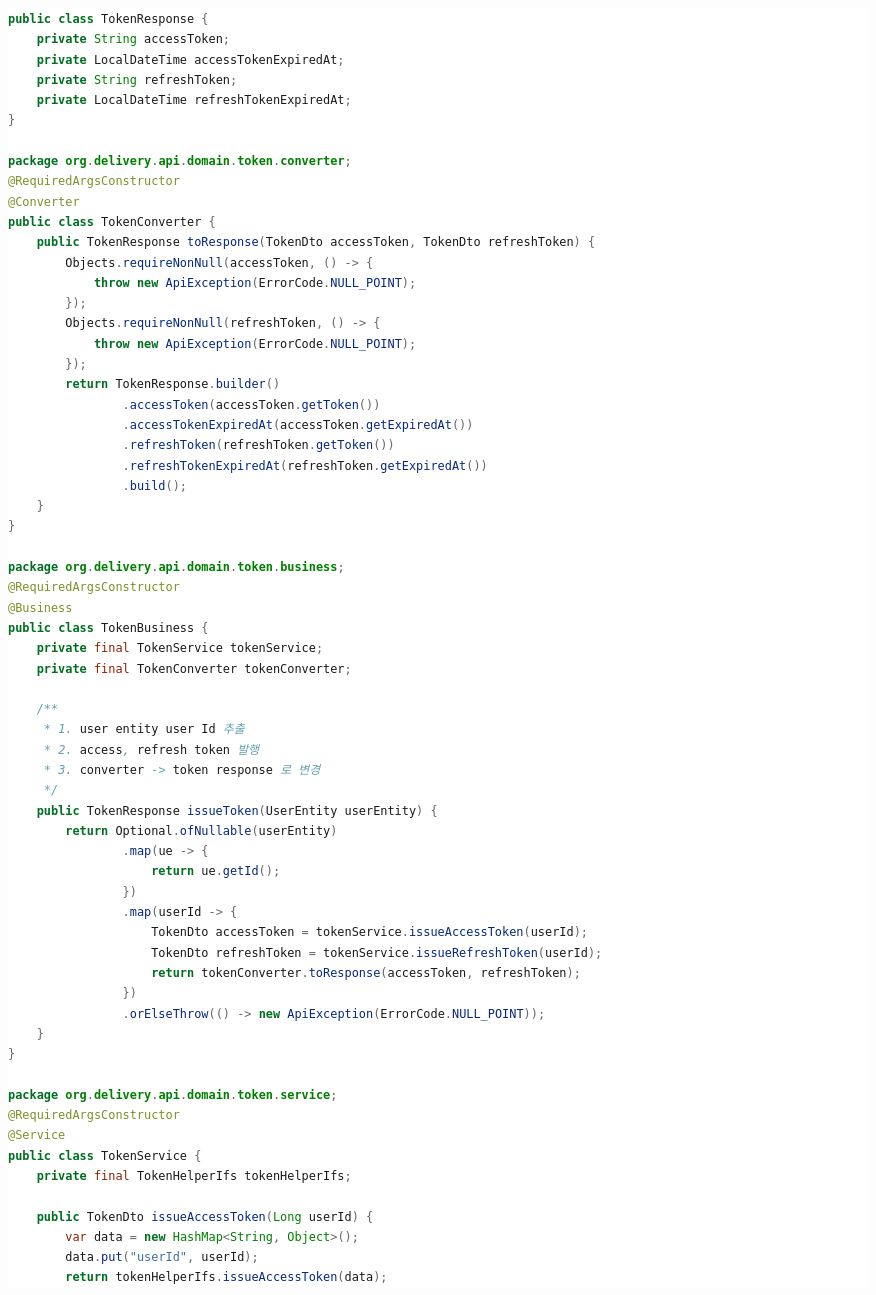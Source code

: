 ```java
public class TokenResponse {
    private String accessToken;
    private LocalDateTime accessTokenExpiredAt;
    private String refreshToken;
    private LocalDateTime refreshTokenExpiredAt;
}

package org.delivery.api.domain.token.converter;
@RequiredArgsConstructor
@Converter
public class TokenConverter {
    public TokenResponse toResponse(TokenDto accessToken, TokenDto refreshToken) {
        Objects.requireNonNull(accessToken, () -> {
            throw new ApiException(ErrorCode.NULL_POINT);
        });
        Objects.requireNonNull(refreshToken, () -> {
            throw new ApiException(ErrorCode.NULL_POINT);
        });
        return TokenResponse.builder()
                .accessToken(accessToken.getToken())
                .accessTokenExpiredAt(accessToken.getExpiredAt())
                .refreshToken(refreshToken.getToken())
                .refreshTokenExpiredAt(refreshToken.getExpiredAt())
                .build();
    }
}

package org.delivery.api.domain.token.business;
@RequiredArgsConstructor
@Business
public class TokenBusiness {
    private final TokenService tokenService;
    private final TokenConverter tokenConverter;

    /**
     * 1. user entity user Id 추출
     * 2. access, refresh token 발행
     * 3. converter -> token response 로 변경
     */
    public TokenResponse issueToken(UserEntity userEntity) {
        return Optional.ofNullable(userEntity)
                .map(ue -> {
                    return ue.getId();
                })
                .map(userId -> {
                    TokenDto accessToken = tokenService.issueAccessToken(userId);
                    TokenDto refreshToken = tokenService.issueRefreshToken(userId);
                    return tokenConverter.toResponse(accessToken, refreshToken);
                })
                .orElseThrow(() -> new ApiException(ErrorCode.NULL_POINT));
    }
}

package org.delivery.api.domain.token.service;
@RequiredArgsConstructor
@Service
public class TokenService {
    private final TokenHelperIfs tokenHelperIfs;

    public TokenDto issueAccessToken(Long userId) {
        var data = new HashMap<String, Object>();
        data.put("userId", userId);
        return tokenHelperIfs.issueAccessToken(data);
```